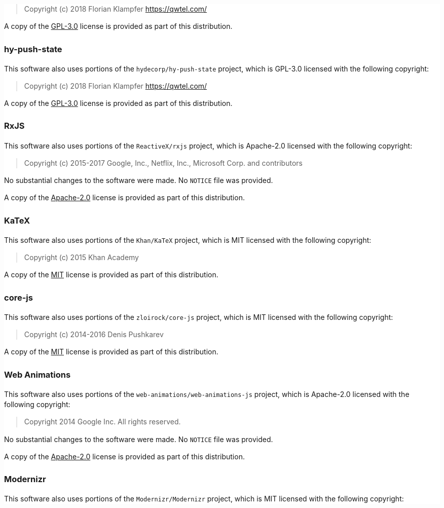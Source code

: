 > Copyright (c) 2018 Florian Klampfer <https://qwtel.com/>

A copy of the [GPL-3.0] license is provided as part of this distribution.

### hy-push-state
This software also uses portions of the
`hydecorp/hy-push-state`
project, which is GPL-3.0 licensed with the following copyright:

> Copyright (c) 2018 Florian Klampfer <https://qwtel.com/>

A copy of the [GPL-3.0] license is provided as part of this distribution.

### RxJS
This software also uses portions of the
`ReactiveX/rxjs`
project, which is Apache-2.0 licensed with the following copyright:

> Copyright (c) 2015-2017 Google, Inc., Netflix, Inc., Microsoft Corp. and contributors

No substantial changes to the software were made.
No `NOTICE` file was provided.

A copy of the [Apache-2.0] license is provided as part of this distribution.

### KaTeX
This software also uses portions of the
`Khan/KaTeX`
project, which is MIT licensed with the following copyright:

> Copyright (c) 2015 Khan Academy

A copy of the [MIT] license is provided as part of this distribution.

### core-js
This software also uses portions of the
`zloirock/core-js`
project, which is MIT licensed with the following copyright:

> Copyright (c) 2014-2016 Denis Pushkarev

A copy of the [MIT] license is provided as part of this distribution.

### Web Animations
This software also uses portions of the
`web-animations/web-animations-js`
project, which is Apache-2.0 licensed with the following copyright:

> Copyright 2014 Google Inc. All rights reserved.

No substantial changes to the software were made.
No `NOTICE` file was provided.

A copy of the [Apache-2.0] license is provided as part of this distribution.

### Modernizr
This software also uses portions of the
`Modernizr/Modernizr`
project, which is MIT licensed with the following copyright:


[11]: https://icomoon.io/#icons-icomoon
[12]: http://keyamoon.com/
[21]: https://commons.wikimedia.org/wiki/File:Jacques_Louis_David_-_Bonaparte_franchissant_le_Grand_Saint-Bernard,_20_mai_1800_-_Google_Art_Project.jpg
[31]: https://commons.wikimedia.org/wiki/File:Mandel_zoom_08_satellite_antenna.jpg
[41]: https://commons.wikimedia.org/wiki/File:Touch-161562.svg
[ph]: https://unsplash.com/photos/AtvuPUenaeI?utm_source=unsplash&utm_medium=referral&utm_content=creditCopyText
[cg]: http://www.caleb-morris.com/
[MIT]: licenses/MIT.md
[GPL-3.0]: licenses/GPL-3.0.md
[Apache-2.0]: licenses/Apache-2.0.md
[W3C]: licenses/W3C.md
[CC-BY-SA-4.0]: https://creativecommons.org/licenses/by-sa/4.0/
[CC-BY-SA-3.0]: https://creativecommons.org/licenses/by-sa/3.0/
[CC0-1.0]: https://creativecommons.org/publicdomain/zero/1.0/deed.en
[Unsplash]: https://unsplash.com/license